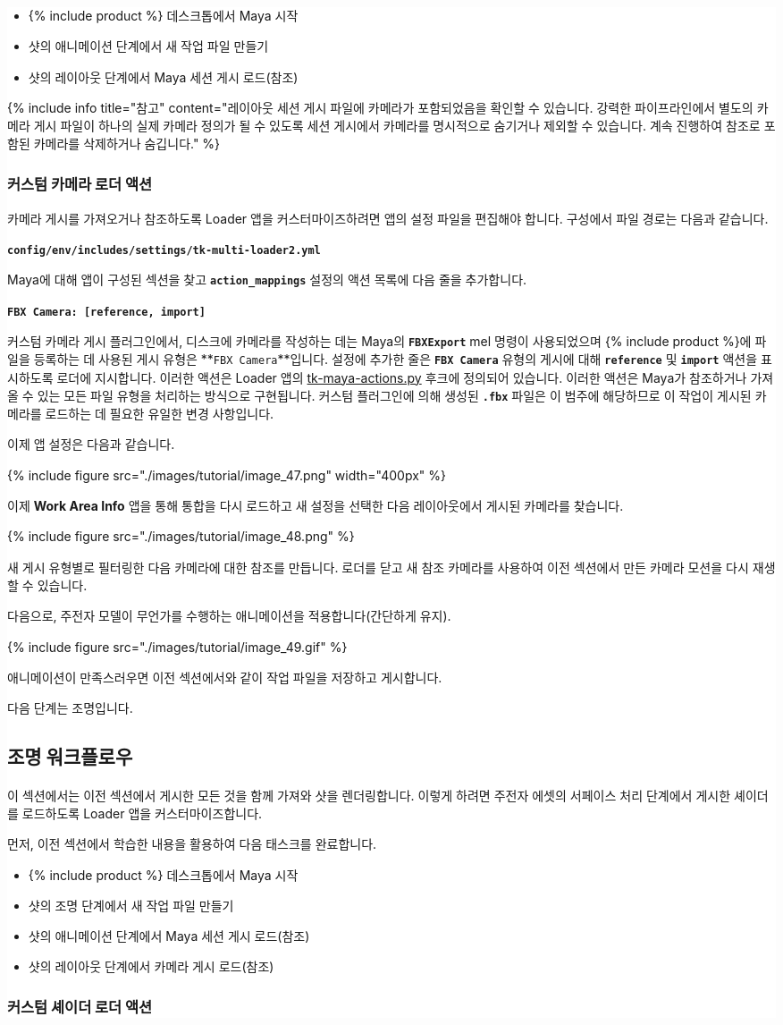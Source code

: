 * {% include product %} 데스크톱에서 Maya 시작

* 샷의 애니메이션 단계에서 새 작업 파일 만들기

* 샷의 레이아웃 단계에서 Maya 세션 게시 로드(참조)

{% include info title="참고" content="레이아웃 세션 게시 파일에 카메라가 포함되었음을 확인할 수 있습니다. 강력한 파이프라인에서 별도의 카메라 게시 파일이 하나의 실제 카메라 정의가 될 수 있도록 세션 게시에서 카메라를 명시적으로 숨기거나 제외할 수 있습니다. 계속 진행하여 참조로 포함된 카메라를 삭제하거나 숨깁니다." %}

### 커스텀 카메라 로더 액션

카메라 게시를 가져오거나 참조하도록 Loader 앱을 커스터마이즈하려면 앱의 설정 파일을 편집해야 합니다. 구성에서 파일 경로는 다음과 같습니다.

**`config/env/includes/settings/tk-multi-loader2.yml`**

Maya에 대해 앱이 구성된 섹션을 찾고 **`action_mappings`** 설정의 액션 목록에 다음 줄을 추가합니다.

**`FBX Camera: [reference, import]`**

커스텀 카메라 게시 플러그인에서, 디스크에 카메라를 작성하는 데는 Maya의 **`FBXExport`** mel 명령이 사용되었으며 {% include product %}에 파일을 등록하는 데 사용된 게시 유형은 **`FBX Camera`**입니다. 설정에 추가한 줄은 **`FBX Camera`** 유형의 게시에 대해 **`reference`** 및 **`import`** 액션을 표시하도록 로더에 지시합니다. 이러한 액션은 Loader 앱의 [tk-maya-actions.py](https://github.com/shotgunsoftware/tk-multi-loader2/blob/master/hooks/tk-maya_actions.py) 후크에 정의되어 있습니다. 이러한 액션은 Maya가 참조하거나 가져올 수 있는 모든 파일 유형을 처리하는 방식으로 구현됩니다. 커스텀 플러그인에 의해 생성된 **`.fbx`** 파일은 이 범주에 해당하므로 이 작업이 게시된 카메라를 로드하는 데 필요한 유일한 변경 사항입니다.

이제 앱 설정은 다음과 같습니다.

{% include figure src="./images/tutorial/image_47.png" width="400px" %}

이제 **Work Area Info** 앱을 통해 통합을 다시 로드하고 새 설정을 선택한 다음 레이아웃에서 게시된 카메라를 찾습니다.

{% include figure src="./images/tutorial/image_48.png" %}

새 게시 유형별로 필터링한 다음 카메라에 대한 참조를 만듭니다. 로더를 닫고 새 참조 카메라를 사용하여 이전 섹션에서 만든 카메라 모션을 다시 재생할 수 있습니다.

다음으로, 주전자 모델이 무언가를 수행하는 애니메이션을 적용합니다(간단하게 유지).

{% include figure src="./images/tutorial/image_49.gif" %}

애니메이션이 만족스러우면 이전 섹션에서와 같이 작업 파일을 저장하고 게시합니다.

다음 단계는 조명입니다.

## 조명 워크플로우

이 섹션에서는 이전 섹션에서 게시한 모든 것을 함께 가져와 샷을 렌더링합니다. 이렇게 하려면 주전자 에셋의 서페이스 처리 단계에서 게시한 셰이더를 로드하도록 Loader 앱을 커스터마이즈합니다.

먼저, 이전 섹션에서 학습한 내용을 활용하여 다음 태스크를 완료합니다.

* {% include product %} 데스크톱에서 Maya 시작

* 샷의 조명 단계에서 새 작업 파일 만들기

* 샷의 애니메이션 단계에서 Maya 세션 게시 로드(참조)

* 샷의 레이아웃 단계에서 카메라 게시 로드(참조)

### 커스텀 셰이더 로더 액션
